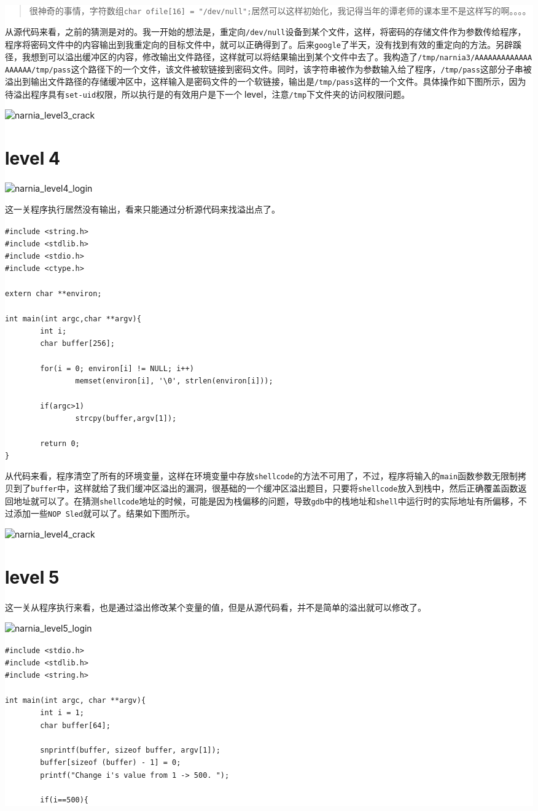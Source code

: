 > 很神奇的事情，字符数组`char ofile[16] = "/dev/null";`居然可以这样初始化，我记得当年的谭老师的课本里不是这样写的啊。。。。

从源代码来看，之前的猜测是对的。我一开始的想法是，重定向`/dev/null`设备到某个文件，这样，将密码的存储文件作为参数传给程序，程序将密码文件中的内容输出到我重定向的目标文件中，就可以正确得到了。后来`google`了半天，没有找到有效的重定向的方法。另辟蹊径，我想到可以溢出缓冲区的内容，修改输出文件路径，这样就可以将结果输出到某个文件中去了。我构造了`/tmp/narnia3/AAAAAAAAAAAAAAAAAAA/tmp/pass`这个路径下的一个文件，该文件被软链接到密码文件。同时，该字符串被作为参数输入给了程序，`/tmp/pass`这部分子串被溢出到输出文件路径的存储缓冲区中，这样输入是密码文件的一个软链接，输出是`/tmp/pass`这样的一个文件。具体操作如下图所示，因为待溢出程序具有`set-uid`权限，所以执行是的有效用户是下一个 level，注意`/tmp`下文件夹的访问权限问题。

![narnia_level3_crack](http://drops.javaweb.org/uploads/images/1df4059c20b1832ee3716321717e75f899d54bf5.jpg)

level 4
=====

![narnia_level4_login](http://drops.javaweb.org/uploads/images/ad5078d2bb7415b9a3d188ad66054ade910b45de.jpg)

这一关程序执行居然没有输出，看来只能通过分析源代码来找溢出点了。

```
#include <string.h>
#include <stdlib.h>
#include <stdio.h>
#include <ctype.h>

extern char **environ;

int main(int argc,char **argv){
        int i;
        char buffer[256];

        for(i = 0; environ[i] != NULL; i++)
                memset(environ[i], '\0', strlen(environ[i]));

        if(argc>1)
                strcpy(buffer,argv[1]);

        return 0;
}

```

从代码来看，程序清空了所有的环境变量，这样在环境变量中存放`shellcode`的方法不可用了，不过，程序将输入的`main`函数参数无限制拷贝到了`buffer`中，这样就给了我们缓冲区溢出的漏洞，很基础的一个缓冲区溢出题目，只要将`shellcode`放入到栈中，然后正确覆盖函数返回地址就可以了。在猜测`shellcode`地址的时候，可能是因为栈偏移的问题，导致`gdb`中的栈地址和`shell`中运行时的实际地址有所偏移，不过添加一些`NOP Sled`就可以了。结果如下图所示。

![narnia_level4_crack](http://drops.javaweb.org/uploads/images/9602df5c081e22cbe6fd6e5e1537f8bd7aa7513f.jpg)

level 5
=====

这一关从程序执行来看，也是通过溢出修改某个变量的值，但是从源代码看，并不是简单的溢出就可以修改了。

![narnia_level5_login](http://drops.javaweb.org/uploads/images/fa06d0c462c0ef0f950b66278e9c3fce76abda7a.jpg)

```
#include <stdio.h>
#include <stdlib.h>
#include <string.h>

int main(int argc, char **argv){
        int i = 1;
        char buffer[64];

        snprintf(buffer, sizeof buffer, argv[1]);
        buffer[sizeof (buffer) - 1] = 0;
        printf("Change i's value from 1 -> 500. ");

        if(i==500){
```